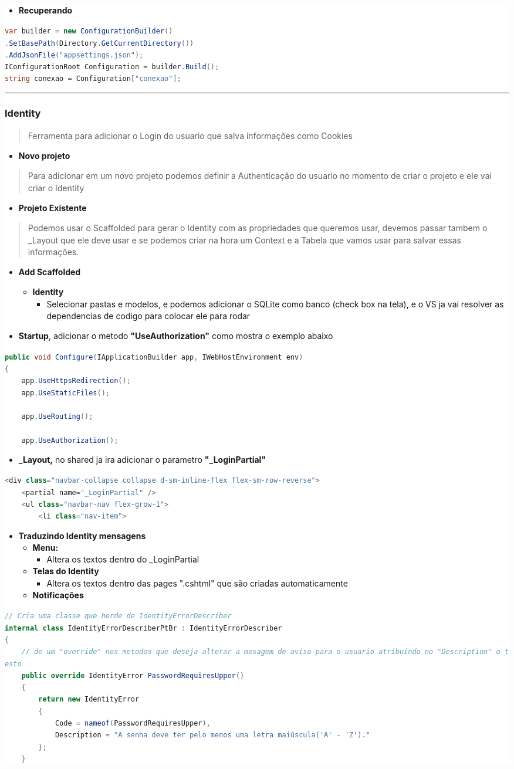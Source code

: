 - **Recuperando**
``` c#
var builder = new ConfigurationBuilder()
.SetBasePath(Directory.GetCurrentDirectory())
.AddJsonFile("appsettings.json");
IConfigurationRoot Configuration = builder.Build();
string conexao = Configuration["conexao"];
```
---
### **Identity**
> Ferramenta para adicionar o Login do usuario que salva informações como Cookies

- **Novo projeto**
> Para adicionar em um novo projeto podemos definir a Authenticação do usuario no momento de criar o projeto e ele vai criar o Identity

- **Projeto Existente**
> Podemos usar o Scaffolded para gerar o Identity com as propriedades que queremos usar, devemos passar tambem o _Layout que ele deve usar e se podemos criar na hora um Context e a Tabela que vamos usar para salvar essas informações.

- **Add Scaffolded**
    - **Identity**
        - Selecionar pastas e modelos, e podemos adicionar o SQLite como banco (check box na tela), e o VS ja vai resolver as dependencias de codigo para colocar ele para rodar

- **Startup**, adicionar o metodo **"UseAuthorization"** como mostra o exemplo abaixo
``` c#
public void Configure(IApplicationBuilder app, IWebHostEnvironment env)
{
    app.UseHttpsRedirection();
    app.UseStaticFiles();

    app.UseRouting();

    app.UseAuthorization();
```

- **_Layout,** no shared ja ira adicionar o parametro **"_LoginPartial"**
```c#
<div class="navbar-collapse collapse d-sm-inline-flex flex-sm-row-reverse">
    <partial name="_LoginPartial" />
    <ul class="navbar-nav flex-grow-1">
        <li class="nav-item">
``` 


- **Traduzindo Identity mensagens**
    - **Menu:**
        - Altera os textos dentro do _LoginPartial
    - **Telas do Identity**
        - Altera os textos dentro das pages ".cshtml" que são criadas automaticamente
    - **Notificações**
``` C#
// Cria uma classe que herde de IdentityErrorDescriber
internal class IdentityErrorDescriberPtBr : IdentityErrorDescriber
{
    // de um "override" nos metodos que deseja alterar a mesagem de aviso para o usuario atribuindo no "Description" o testo
    public override IdentityError PasswordRequiresUpper()
    {        
        return new IdentityError
        {
            Code = nameof(PasswordRequiresUpper),
            Description = "A senha deve ter pelo menos uma letra maiúscula('A' - 'Z')."
        };
    }
```